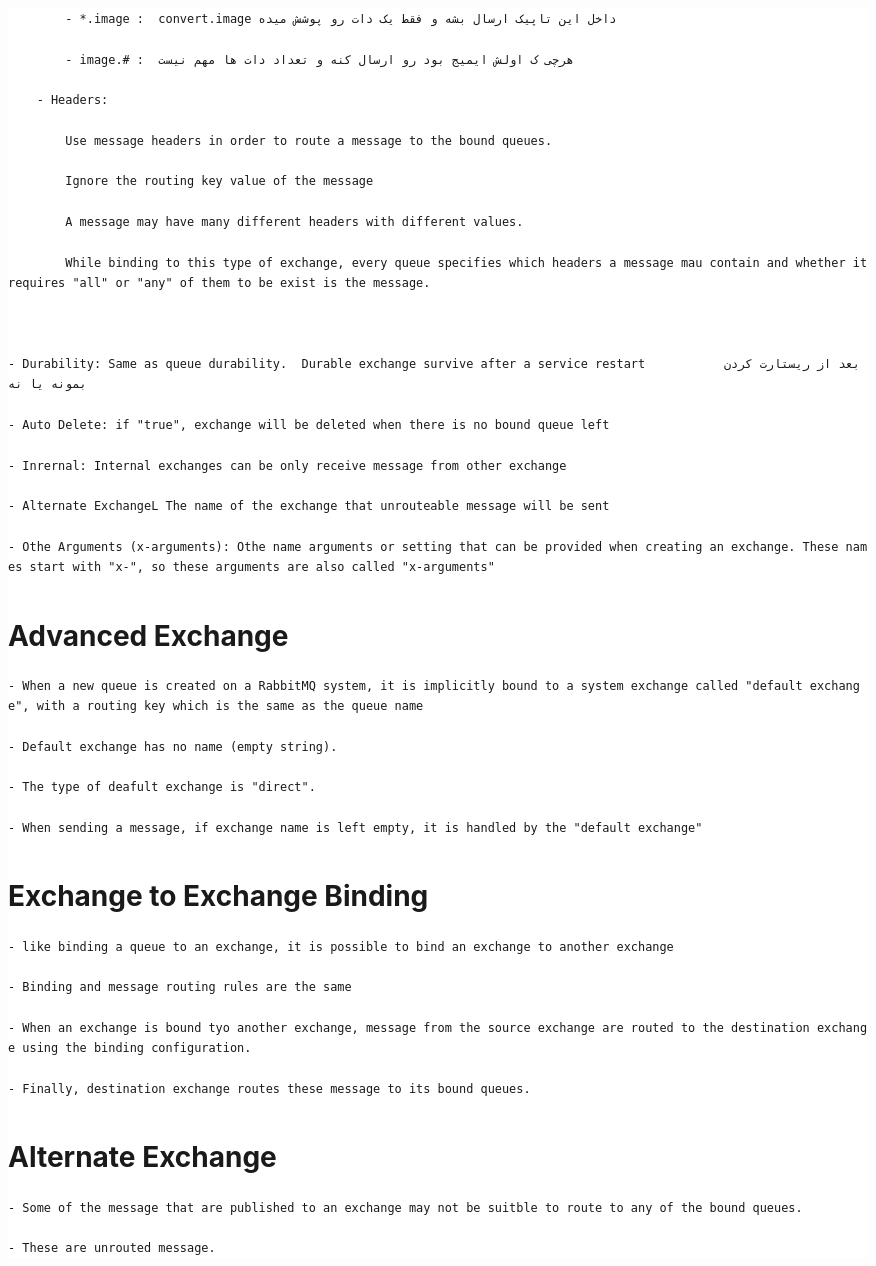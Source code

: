             - *.image :  convert.image داخل این تاپیک ارسال بشه و فقط یک دات رو پوشش میده

            - image.# :  هرچی ک اولش ایمیج بود رو ارسال کنه و تعداد دات ها مهم نیست

        - Headers:
        
            Use message headers in order to route a message to the bound queues.

            Ignore the routing key value of the message

            A message may have many different headers with different values.

            While binding to this type of exchange, every queue specifies which headers a message mau contain and whether it requires "all" or "any" of them to be exist is the message.



    - Durability: Same as queue durability.  Durable exchange survive after a service restart           بعد از ریستارت کردن بمونه یا نه

    - Auto Delete: if "true", exchange will be deleted when there is no bound queue left

    - Inrernal: Internal exchanges can be only receive message from other exchange

    - Alternate ExchangeL The name of the exchange that unrouteable message will be sent

    - Othe Arguments (x-arguments): Othe name arguments or setting that can be provided when creating an exchange. These names start with "x-", so these arguments are also called "x-arguments"


# Advanced Exchange

    - When a new queue is created on a RabbitMQ system, it is implicitly bound to a system exchange called "default exchange", with a routing key which is the same as the queue name

    - Default exchange has no name (empty string).

    - The type of deafult exchange is "direct".

    - When sending a message, if exchange name is left empty, it is handled by the "default exchange"

# Exchange to Exchange Binding

    - like binding a queue to an exchange, it is possible to bind an exchange to another exchange

    - Binding and message routing rules are the same

    - When an exchange is bound tyo another exchange, message from the source exchange are routed to the destination exchange using the binding configuration.

    - Finally, destination exchange routes these message to its bound queues.

# Alternate Exchange

    - Some of the message that are published to an exchange may not be suitble to route to any of the bound queues.

    - These are unrouted message.
